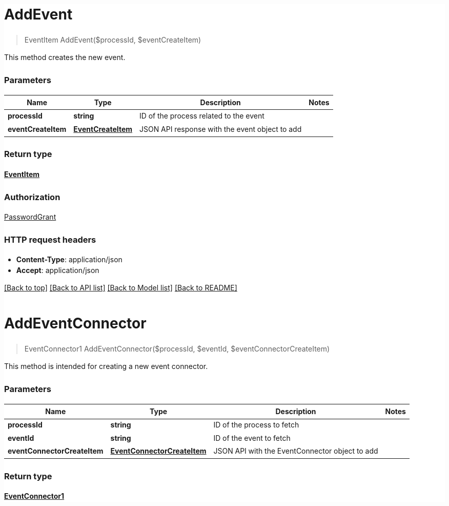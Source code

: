 
# **AddEvent**
> EventItem AddEvent($processId, $eventCreateItem)



This method creates the new event.


### Parameters

Name | Type | Description  | Notes
------------- | ------------- | ------------- | -------------
 **processId** | **string**| ID of the process related to the event | 
 **eventCreateItem** | [**EventCreateItem**](EventCreateItem.md)| JSON API response with the event object to add | 

### Return type

[**EventItem**](EventItem.md)

### Authorization

[PasswordGrant](../README.md#PasswordGrant)

### HTTP request headers

 - **Content-Type**: application/json
 - **Accept**: application/json

[[Back to top]](#) [[Back to API list]](../README.md#documentation-for-api-endpoints) [[Back to Model list]](../README.md#documentation-for-models) [[Back to README]](../README.md)

# **AddEventConnector**
> EventConnector1 AddEventConnector($processId, $eventId, $eventConnectorCreateItem)



This method is intended for creating a new event connector.


### Parameters

Name | Type | Description  | Notes
------------- | ------------- | ------------- | -------------
 **processId** | **string**| ID of the process to fetch | 
 **eventId** | **string**| ID of the event to fetch | 
 **eventConnectorCreateItem** | [**EventConnectorCreateItem**](EventConnectorCreateItem.md)| JSON API with the EventConnector object to add | 

### Return type

[**EventConnector1**](EventConnector_1.md)
